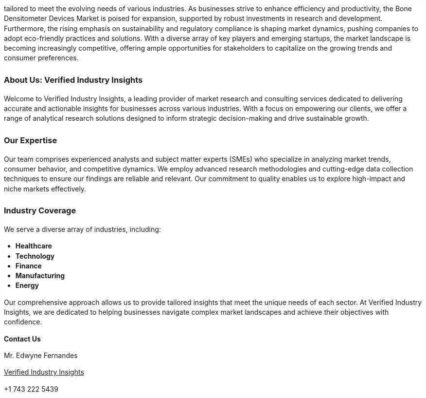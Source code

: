tailored to meet the evolving needs of various industries. As businesses strive to enhance efficiency and productivity, the Bone Densitometer Devices Market is poised for expansion, supported by robust investments in research and development. Furthermore, the rising emphasis on sustainability and regulatory compliance is shaping market dynamics, pushing companies to adopt eco-friendly practices and solutions. With a diverse array of key players and emerging startups, the market landscape is becoming increasingly competitive, offering ample opportunities for stakeholders to capitalize on the growing trends and consumer preferences.</p><h3>About Us: Verified Industry Insights</h3><p>Welcome to Verified Industry Insights, a leading provider of market research and consulting services dedicated to delivering accurate and actionable insights for businesses across various industries. With a focus on empowering our clients, we offer a range of analytical research solutions designed to inform strategic decision-making and drive sustainable growth.</p><h3>Our Expertise</h3><p>Our team comprises experienced analysts and subject matter experts (SMEs) who specialize in analyzing market trends, consumer behavior, and competitive dynamics. We employ advanced research methodologies and cutting-edge data collection techniques to ensure our findings are reliable and relevant. Our commitment to quality enables us to explore high-impact and niche markets effectively.</p><h3>Industry Coverage</h3><p>We serve a diverse array of industries, including:</p><ul><li><strong>Healthcare</strong></li><li><strong>Technology</strong></li><li><strong>Finance</strong></li><li><strong>Manufacturing</strong></li><li><strong>Energy</strong></li></ul><p>Our comprehensive approach allows us to provide tailored insights that meet the unique needs of each sector. At Verified Industry Insights, we are dedicated to helping businesses navigate complex market landscapes and achieve their objectives with confidence.</p><p><strong>Contact Us</strong></p><p>Mr. Edwyne Fernandes</p><p><a href="https://www.verifiedindustryinsights.com/">Verified Industry Insights</a></p><p>+1 743 222 5439</p>
